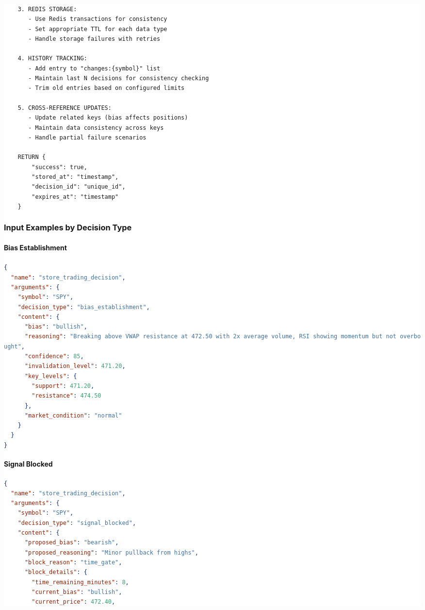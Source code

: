 ```
    3. REDIS STORAGE:
       - Use Redis transactions for consistency
       - Set appropriate TTL for each data type
       - Handle storage failures with retries
    
    4. HISTORY TRACKING:
       - Add entry to "changes:{symbol}" list
       - Maintain last N decisions for consistency checking
       - Trim old entries based on configured limits
    
    5. CROSS-REFERENCE UPDATES:
       - Update related keys (bias affects positions)
       - Maintain data consistency across keys
       - Handle partial failure scenarios
    
    RETURN {
        "success": true,
        "stored_at": "timestamp",
        "decision_id": "unique_id",
        "expires_at": "timestamp"
    }
```

### Input Examples by Decision Type

#### Bias Establishment
```json
{
  "name": "store_trading_decision",
  "arguments": {
    "symbol": "SPY",
    "decision_type": "bias_establishment",
    "content": {
      "bias": "bullish",
      "reasoning": "Breaking above VWAP resistance at 472.50 with 2x average volume, RSI showing momentum but not overbought",
      "confidence": 85,
      "invalidation_level": 471.20,
      "key_levels": {
        "support": 471.20,
        "resistance": 474.50
      },
      "market_condition": "normal"
    }
  }
}
```

#### Signal Blocked
```json
{
  "name": "store_trading_decision",
  "arguments": {
    "symbol": "SPY",
    "decision_type": "signal_blocked",
    "content": {
      "proposed_bias": "bearish",
      "proposed_reasoning": "Minor pullback from highs",
      "block_reason": "time_gate",
      "block_details": {
        "time_remaining_minutes": 8,
        "current_bias": "bullish",
        "current_price": 472.40,
```
